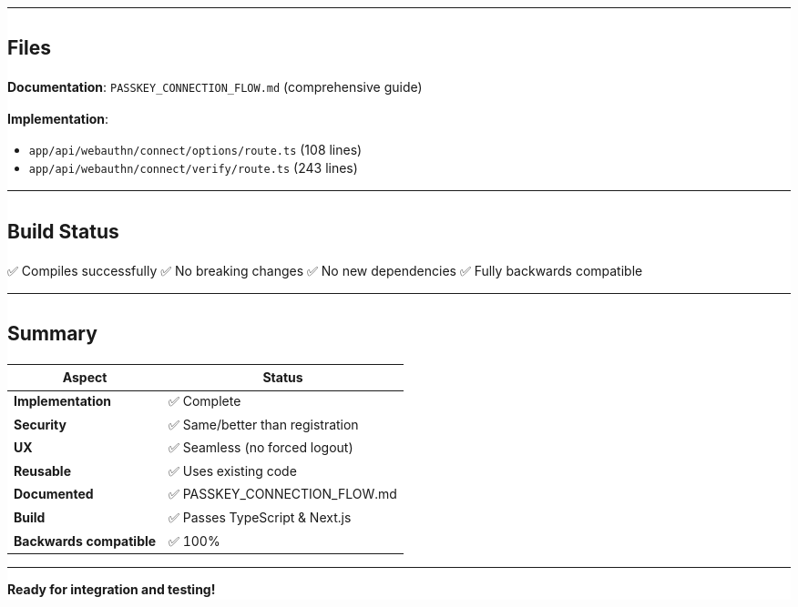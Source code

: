 
---

## Files

**Documentation**: `PASSKEY_CONNECTION_FLOW.md` (comprehensive guide)

**Implementation**:
- `app/api/webauthn/connect/options/route.ts` (108 lines)
- `app/api/webauthn/connect/verify/route.ts` (243 lines)

---

## Build Status

✅ Compiles successfully
✅ No breaking changes
✅ No new dependencies
✅ Fully backwards compatible

---

## Summary

| Aspect | Status |
|--------|--------|
| **Implementation** | ✅ Complete |
| **Security** | ✅ Same/better than registration |
| **UX** | ✅ Seamless (no forced logout) |
| **Reusable** | ✅ Uses existing code |
| **Documented** | ✅ PASSKEY_CONNECTION_FLOW.md |
| **Build** | ✅ Passes TypeScript & Next.js |
| **Backwards compatible** | ✅ 100% |

---

**Ready for integration and testing!**

